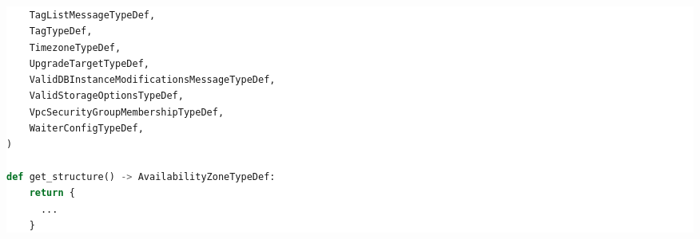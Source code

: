 ```python
    TagListMessageTypeDef,
    TagTypeDef,
    TimezoneTypeDef,
    UpgradeTargetTypeDef,
    ValidDBInstanceModificationsMessageTypeDef,
    ValidStorageOptionsTypeDef,
    VpcSecurityGroupMembershipTypeDef,
    WaiterConfigTypeDef,
)

def get_structure() -> AvailabilityZoneTypeDef:
    return {
      ...
    }
```
